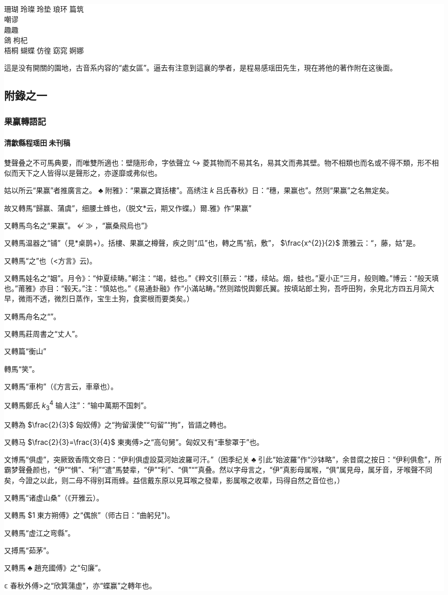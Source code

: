 珊瑚 玲璨 玲垫 琅环 篇筑  
嘲谬  
趣趣  
鴿 枸杞  
梧桐 蝴蝶 仿徨 窈窕 婀娜  

這是没有開關的園地，古音系内容的“處女區”。逼去有注意到這襄的學者，是程易感瑶田先生，現在將他的著作附在这後面。  

## 附錄之一  

### 果赢轉語記  

#### 清歙縣程瑶田 未刊稿  

雙聲叠之不可馬典要，而唯雙所適也：壁隨形命，字依聲立 $\hookrightarrow$ 菱其物而不易其名，易其文而弗其壁。物不相類也而名或不得不類，形不相似而天下之人皆得以是聲形之，亦遂靡或弗似也。  

姑以所云“果赢”者推廣言之。 $\clubsuit$ 附雅》：“果赢之寶括樓”。高绣注 $k$ 吕氏春秋》日：“穗，果赢也”。然则“果赢”之名無定矣。  

故又轉馬“歸赢、蒲虞”，细腰土蜂也，（脱文\*云，期又作蝶。）爾.雅》作“果赢”  

又轉馬鸟名之“果赢”。 $\nleftarrow$ $\gg$ ，“赢桑飛烏也”》  

又轉馬温器之“铺”（見\*桌鹊+）。括樓、果赢之樽聲，疾之则“瓜”也，轉之馬“航，敷”， $\frac{x^{2}}{2}$ 萧雅云：“，藤，姑”是。  

又轉馬“之”也（<方言》云)。  

又轉馬娃名之“姻”。月令》：“仲夏续畴。”郸注：“竭，蛙也。”《粹文引[蔡云：“楼，续站。烟，蛙也。”夏小正“三月，般则瞻。”博云：“般天填也。”莆雅》亦目：“毂天。”注：“慎姑也。”《易通卦融》作“小滿站畴。”然则踏悦舆鄭氏翼。按填站郎土狗，吾呼田狗，余見北方四五月简大早，微雨不透，微烈日蒸作，宝生土狗，食窦根而要类矣。）  

又轉馬舟名之“”。  

又轉馬莊周書之“丈人”。  

又轉篇“衡山”  

轉馬“笑”。  

又轉馬“車枸”（《方言云，車章也）。  

又轉馬鄭氏 $k_{3}^{4}$ 输人注”：“输中萬期不国刺”。  

又轉為 $\frac{2}{3}$ 匈奴傅》之“拘留漢使”“句留”“拘”，皆語之轉也。  

又轉马 $\frac{2}{3}=\frac{3}{4}$ 東夷傅>之“高句舅”。匈奴又有“車黎罩于”也。  

文博馬“俱虚”，突厥致香隋文帝日：“伊利俱虚設莫河始波羅可汗。”（困季纪关 $\clubsuit$ 引此“始波羅”作“沙钵略”，余昔腐之按日：“伊利俱愈”，所霸梦聲叠颜也，“伊”“惧”、“利”“遣”馬婪辈，“伊”“利”、“俱”“”真叠。然以字母言之，“伊”真影母属喉，“俱”属見母，属牙音，牙喉聲不同矣，今證之以此，则二母不得别耳雨蜂。益信戴东原以見耳喉之發辈，影属喉之收辈，玛得自然之音位也，）  

又轉馬“诸虚山桑”（《开雅云）。  

又轉馬 $\$1$ 東方朔傅》之“偶旅”（师古日：“曲躬兒")。  

又轉馬“虚江之弯縣”。  

又搏馬“茹茅”。  

又轉馬 $\clubsuit$ 趙充國傅》之“句廉”。  

$\pmb{\mathbb{c}}$ 春秋外傅>之“欣箕蒲虚”，亦“蝶赢”之轉年也。  
